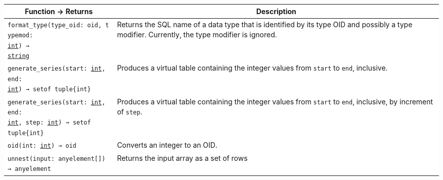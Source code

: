 Function &rarr; Returns | Description
--- | ---
<code>format_type(type_oid: oid, typemod: <a href="int.html">int</a>) &rarr; <a href="string.html">string</a></code> | <span class="funcdesc">Returns the SQL name of a data type that is identified by its type OID and possibly a type modifier. Currently, the type modifier is ignored.</span>
<code>generate_series(start: <a href="int.html">int</a>, end: <a href="int.html">int</a>) &rarr; setof tuple{int}</code> | <span class="funcdesc">Produces a virtual table containing the integer values from `start` to `end`, inclusive.</span>
<code>generate_series(start: <a href="int.html">int</a>, end: <a href="int.html">int</a>, step: <a href="int.html">int</a>) &rarr; setof tuple{int}</code> | <span class="funcdesc">Produces a virtual table containing the integer values from `start` to `end`, inclusive, by increment of `step`.</span>
<code>oid(int: <a href="int.html">int</a>) &rarr; oid</code> | <span class="funcdesc">Converts an integer to an OID.</span>
<code>unnest(input: anyelement[]) &rarr; anyelement</code> | <span class="funcdesc">Returns the input array as a set of rows</span>

